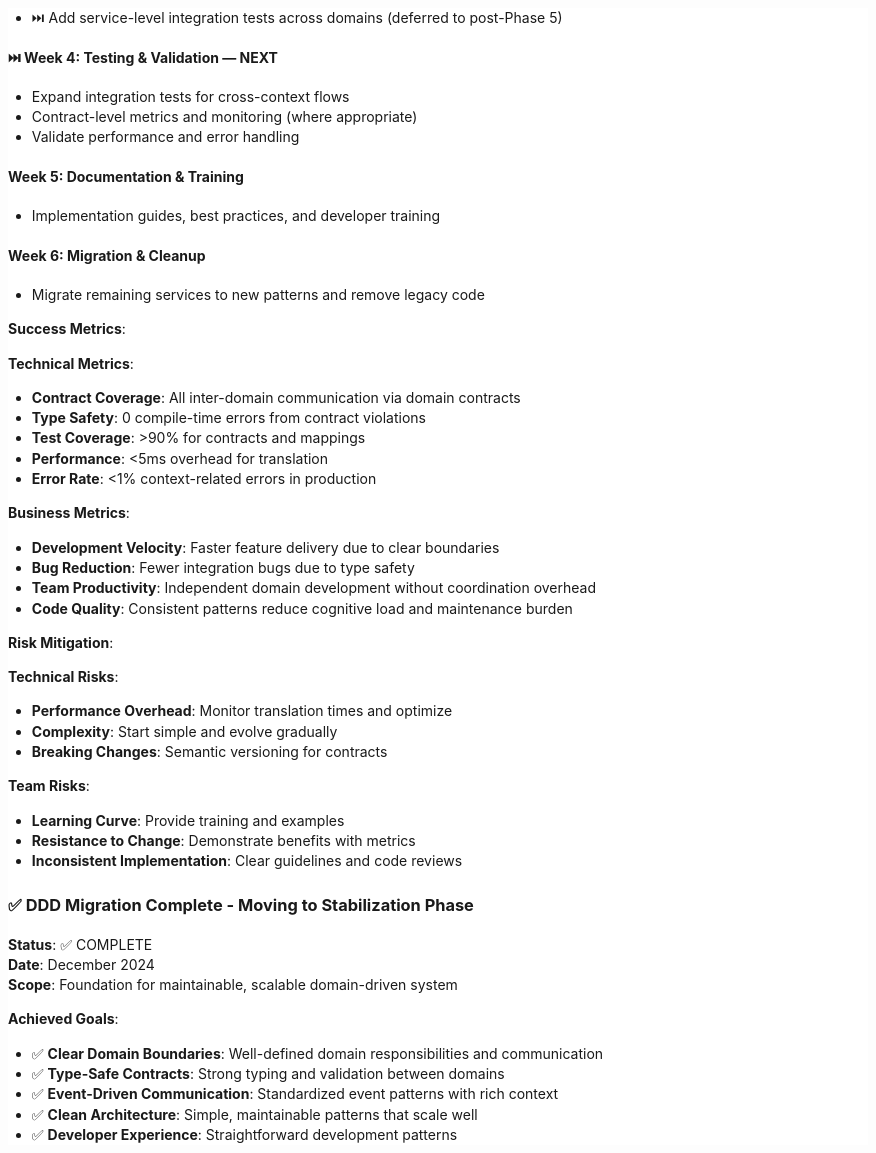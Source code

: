 - ⏭️ Add service-level integration tests across domains (deferred to post-Phase 5)

#### ⏭️ Week 4: Testing & Validation — NEXT

- Expand integration tests for cross-context flows
- Contract-level metrics and monitoring (where appropriate)
- Validate performance and error handling

#### Week 5: Documentation & Training

- Implementation guides, best practices, and developer training

#### Week 6: Migration & Cleanup

- Migrate remaining services to new patterns and remove legacy code

**Success Metrics**:

**Technical Metrics**:

- **Contract Coverage**: All inter-domain communication via domain contracts
- **Type Safety**: 0 compile-time errors from contract violations
- **Test Coverage**: >90% for contracts and mappings
- **Performance**: <5ms overhead for translation
- **Error Rate**: <1% context-related errors in production

**Business Metrics**:

- **Development Velocity**: Faster feature delivery due to clear boundaries
- **Bug Reduction**: Fewer integration bugs due to type safety
- **Team Productivity**: Independent domain development without coordination overhead
- **Code Quality**: Consistent patterns reduce cognitive load and maintenance burden

**Risk Mitigation**:

**Technical Risks**:

- **Performance Overhead**: Monitor translation times and optimize
- **Complexity**: Start simple and evolve gradually
- **Breaking Changes**: Semantic versioning for contracts

**Team Risks**:

- **Learning Curve**: Provide training and examples
- **Resistance to Change**: Demonstrate benefits with metrics
- **Inconsistent Implementation**: Clear guidelines and code reviews

### ✅ DDD Migration Complete - Moving to Stabilization Phase

**Status**: ✅ COMPLETE  
**Date**: December 2024  
**Scope**: Foundation for maintainable, scalable domain-driven system

**Achieved Goals**:

- ✅ **Clear Domain Boundaries**: Well-defined domain responsibilities and communication
- ✅ **Type-Safe Contracts**: Strong typing and validation between domains
- ✅ **Event-Driven Communication**: Standardized event patterns with rich context
- ✅ **Clean Architecture**: Simple, maintainable patterns that scale well
- ✅ **Developer Experience**: Straightforward development patterns
